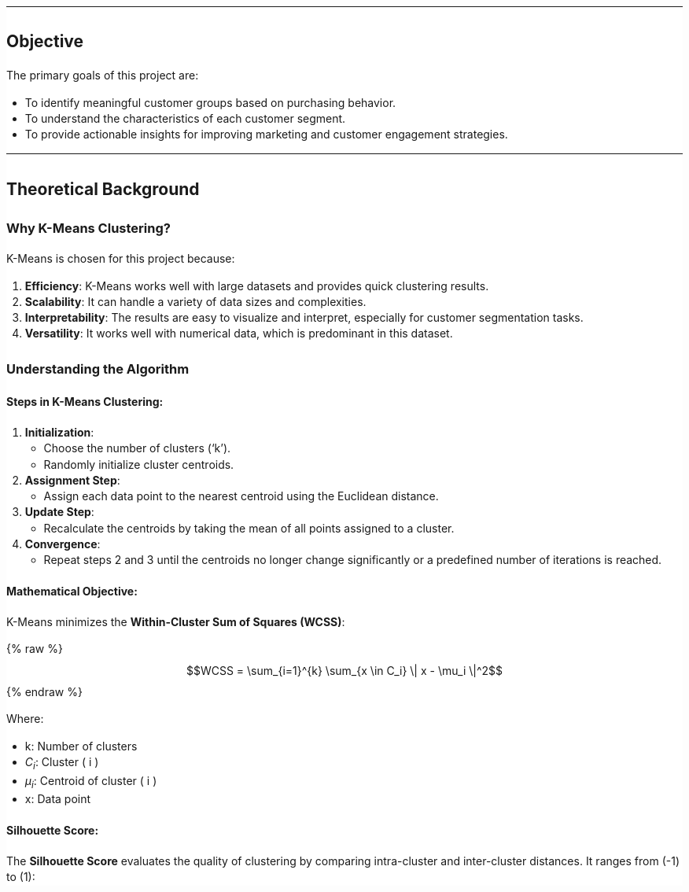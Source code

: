 
---

## Objective
The primary goals of this project are:
- To identify meaningful customer groups based on purchasing behavior.
- To understand the characteristics of each customer segment.
- To provide actionable insights for improving marketing and customer engagement strategies.

---

## Theoretical Background

### Why K-Means Clustering?
K-Means is chosen for this project because:
1. **Efficiency**: K-Means works well with large datasets and provides quick clustering results.
2. **Scalability**: It can handle a variety of data sizes and complexities.
3. **Interpretability**: The results are easy to visualize and interpret, especially for customer segmentation tasks.
4. **Versatility**: It works well with numerical data, which is predominant in this dataset.

### Understanding the Algorithm

#### Steps in K-Means Clustering:
1. **Initialization**:
   - Choose the number of clusters (‘k’).
   - Randomly initialize cluster centroids.
2. **Assignment Step**:
   - Assign each data point to the nearest centroid using the Euclidean distance.
3. **Update Step**:
   - Recalculate the centroids by taking the mean of all points assigned to a cluster.
4. **Convergence**:
   - Repeat steps 2 and 3 until the centroids no longer change significantly or a predefined number of iterations is reached.

#### Mathematical Objective:
K-Means minimizes the **Within-Cluster Sum of Squares (WCSS)**:

{% raw %}
$$WCSS = \sum_{i=1}^{k} \sum_{x \in C_i} \| x - \mu_i \|^2$$
{% endraw %}

Where:
- k: Number of clusters  
- $C_{i}$: Cluster \( i \)  
- $\mu_{i}$: Centroid of cluster \( i \)  
- x: Data point  

#### Silhouette Score:
The **Silhouette Score** evaluates the quality of clustering by comparing intra-cluster and inter-cluster distances. It ranges from \(-1\) to \(1\):
